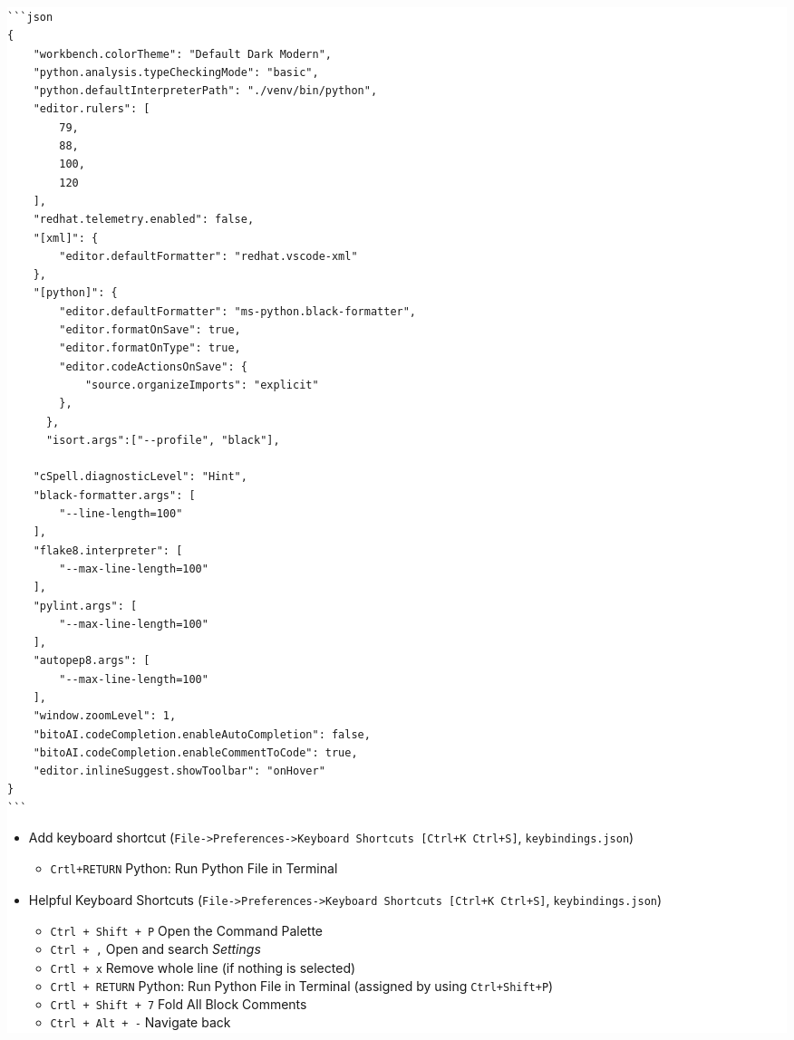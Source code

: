    ```json
    {
        "workbench.colorTheme": "Default Dark Modern",
        "python.analysis.typeCheckingMode": "basic",
        "python.defaultInterpreterPath": "./venv/bin/python",
        "editor.rulers": [
            79,
            88,
            100,
            120
        ],
        "redhat.telemetry.enabled": false,
        "[xml]": {
            "editor.defaultFormatter": "redhat.vscode-xml"
        },
        "[python]": {
            "editor.defaultFormatter": "ms-python.black-formatter",
            "editor.formatOnSave": true,
            "editor.formatOnType": true,
            "editor.codeActionsOnSave": {
                "source.organizeImports": "explicit"
            },
          },
          "isort.args":["--profile", "black"],

        "cSpell.diagnosticLevel": "Hint",
        "black-formatter.args": [
            "--line-length=100"
        ],
        "flake8.interpreter": [
            "--max-line-length=100"
        ],
        "pylint.args": [
            "--max-line-length=100"
        ],
        "autopep8.args": [
            "--max-line-length=100"
        ],
        "window.zoomLevel": 1,
        "bitoAI.codeCompletion.enableAutoCompletion": false,
        "bitoAI.codeCompletion.enableCommentToCode": true,
        "editor.inlineSuggest.showToolbar": "onHover"
    }
    ```

  - Add keyboard shortcut (`File->Preferences->Keyboard Shortcuts [Ctrl+K Ctrl+S]`, `keybindings.json`)
    - `Crtl+RETURN`  Python: Run Python File in Terminal

- Helpful Keyboard Shortcuts (`File->Preferences->Keyboard Shortcuts [Ctrl+K Ctrl+S]`, `keybindings.json`)
  - `Ctrl + Shift + P` Open the Command Palette
  - `Ctrl + ,`         Open and search *Settings*
  - `Crtl + x`         Remove whole line (if nothing is selected)
  - `Crtl + RETURN`    Python: Run Python File in Terminal (assigned by using `Ctrl+Shift+P`)  
  - `Crtl + Shift + 7` Fold All Block Comments
  - `Ctrl + Alt + -`   Navigate back
